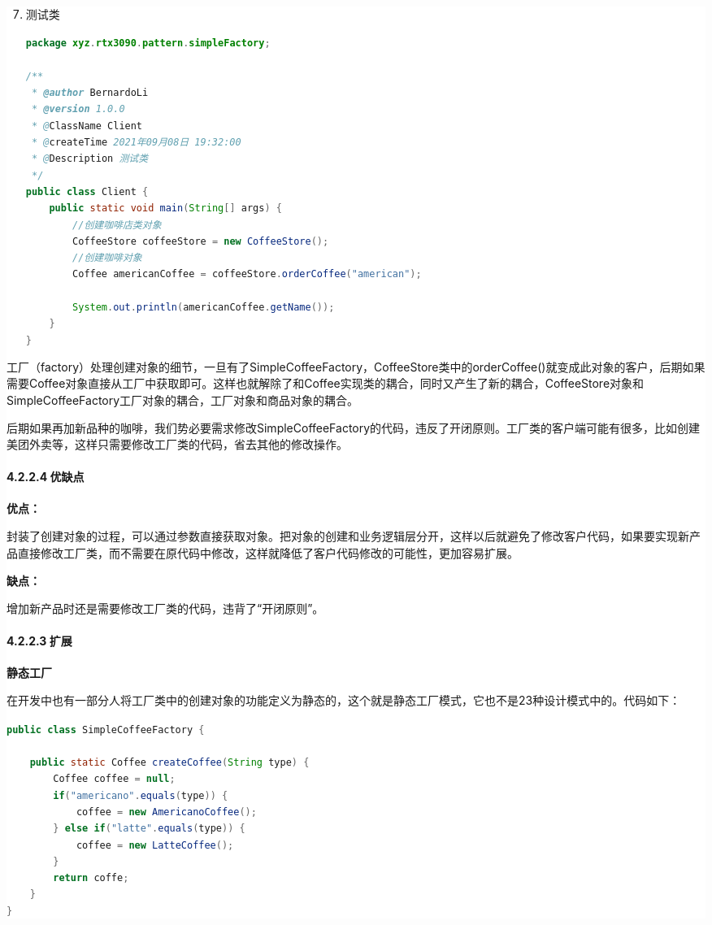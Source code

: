 7. 测试类

   ```java
   package xyz.rtx3090.pattern.simpleFactory;
   
   /**
    * @author BernardoLi
    * @version 1.0.0
    * @ClassName Client
    * @createTime 2021年09月08日 19:32:00
    * @Description 测试类
    */
   public class Client {
       public static void main(String[] args) {
           //创建咖啡店类对象
           CoffeeStore coffeeStore = new CoffeeStore();
           //创建咖啡对象
           Coffee americanCoffee = coffeeStore.orderCoffee("american");
   
           System.out.println(americanCoffee.getName());
       }
   }
   ```

工厂（factory）处理创建对象的细节，一旦有了SimpleCoffeeFactory，CoffeeStore类中的orderCoffee()就变成此对象的客户，后期如果需要Coffee对象直接从工厂中获取即可。这样也就解除了和Coffee实现类的耦合，同时又产生了新的耦合，CoffeeStore对象和SimpleCoffeeFactory工厂对象的耦合，工厂对象和商品对象的耦合。

后期如果再加新品种的咖啡，我们势必要需求修改SimpleCoffeeFactory的代码，违反了开闭原则。工厂类的客户端可能有很多，比如创建美团外卖等，这样只需要修改工厂类的代码，省去其他的修改操作。

#### 4.2.2.4 优缺点

**优点：**

封装了创建对象的过程，可以通过参数直接获取对象。把对象的创建和业务逻辑层分开，这样以后就避免了修改客户代码，如果要实现新产品直接修改工厂类，而不需要在原代码中修改，这样就降低了客户代码修改的可能性，更加容易扩展。

**缺点：**

增加新产品时还是需要修改工厂类的代码，违背了“开闭原则”。

#### 4.2.2.3 扩展

**静态工厂**

在开发中也有一部分人将工厂类中的创建对象的功能定义为静态的，这个就是静态工厂模式，它也不是23种设计模式中的。代码如下：

```java
public class SimpleCoffeeFactory {

    public static Coffee createCoffee(String type) {
        Coffee coffee = null;
        if("americano".equals(type)) {
            coffee = new AmericanoCoffee();
        } else if("latte".equals(type)) {
            coffee = new LatteCoffee();
        }
        return coffe;
    }
}
```
